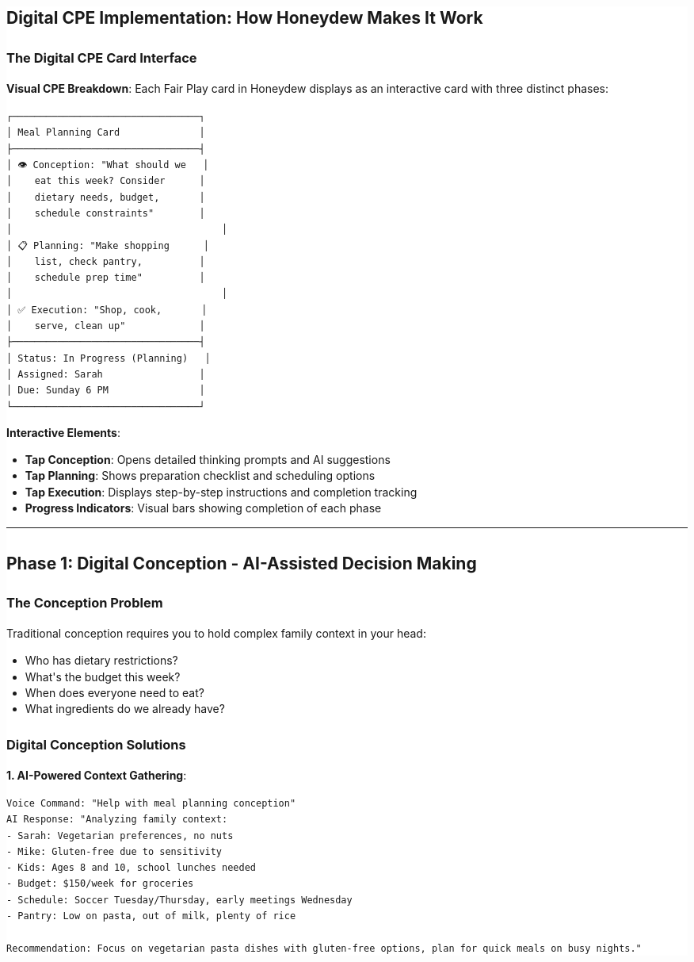 
## Digital CPE Implementation: How Honeydew Makes It Work

### The Digital CPE Card Interface

**Visual CPE Breakdown**:
Each Fair Play card in Honeydew displays as an interactive card with three distinct phases:

```
┌─────────────────────────────────┐
│ Meal Planning Card              │
├─────────────────────────────────┤
│ 👁️ Conception: "What should we   │
│    eat this week? Consider      │
│    dietary needs, budget,       │
│    schedule constraints"        │
│                                     │
│ 📋 Planning: "Make shopping      │
│    list, check pantry,          │
│    schedule prep time"          │
│                                     │
│ ✅ Execution: "Shop, cook,       │
│    serve, clean up"             │
├─────────────────────────────────┤
│ Status: In Progress (Planning)   │
│ Assigned: Sarah                 │
│ Due: Sunday 6 PM                │
└─────────────────────────────────┘
```

**Interactive Elements**:
- **Tap Conception**: Opens detailed thinking prompts and AI suggestions
- **Tap Planning**: Shows preparation checklist and scheduling options
- **Tap Execution**: Displays step-by-step instructions and completion tracking
- **Progress Indicators**: Visual bars showing completion of each phase

---

## Phase 1: Digital Conception - AI-Assisted Decision Making

### The Conception Problem
Traditional conception requires you to hold complex family context in your head:
- Who has dietary restrictions?
- What's the budget this week?
- When does everyone need to eat?
- What ingredients do we already have?

### Digital Conception Solutions

**1. AI-Powered Context Gathering**:
```
Voice Command: "Help with meal planning conception"
AI Response: "Analyzing family context:
- Sarah: Vegetarian preferences, no nuts
- Mike: Gluten-free due to sensitivity
- Kids: Ages 8 and 10, school lunches needed
- Budget: $150/week for groceries
- Schedule: Soccer Tuesday/Thursday, early meetings Wednesday
- Pantry: Low on pasta, out of milk, plenty of rice

Recommendation: Focus on vegetarian pasta dishes with gluten-free options, plan for quick meals on busy nights."
```
